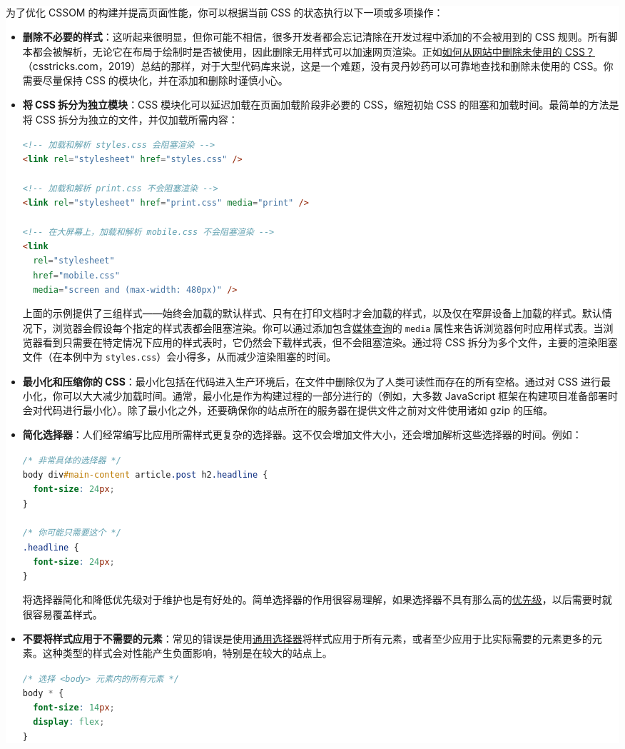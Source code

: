 为了优化 CSSOM 的构建并提高页面性能，你可以根据当前 CSS 的状态执行以下一项或多项操作：

- **删除不必要的样式**：这听起来很明显，但你可能不相信，很多开发者都会忘记清除在开发过程中添加的不会被用到的 CSS 规则。所有脚本都会被解析，无论它在布局于绘制时是否被使用，因此删除无用样式可以加速网页渲染。正如[如何从网站中删除未使用的 CSS？](https://css-tricks.com/how-do-you-remove-unused-css-from-a-site/)（csstricks.com，2019）总结的那样，对于大型代码库来说，这是一个难题，没有灵丹妙药可以可靠地查找和删除未使用的 CSS。你需要尽量保持 CSS 的模块化，并在添加和删除时谨慎小心。

- **将 CSS 拆分为独立模块**：CSS 模块化可以延迟加载在页面加载阶段非必要的 CSS，缩短初始 CSS 的阻塞和加载时间。最简单的方法是将 CSS 拆分为独立的文件，并仅加载所需内容：

  ```html
  <!-- 加载和解析 styles.css 会阻塞渲染 -->
  <link rel="stylesheet" href="styles.css" />

  <!-- 加载和解析 print.css 不会阻塞渲染 -->
  <link rel="stylesheet" href="print.css" media="print" />

  <!-- 在大屏幕上，加载和解析 mobile.css 不会阻塞渲染 -->
  <link
    rel="stylesheet"
    href="mobile.css"
    media="screen and (max-width: 480px)" />
  ```

  上面的示例提供了三组样式——始终会加载的默认样式、只有在打印文档时才会加载的样式，以及仅在窄屏设备上加载的样式。默认情况下，浏览器会假设每个指定的样式表都会阻塞渲染。你可以通过添加包含[媒体查询](/zh-CN/docs/Web/CSS/CSS_media_queries/Using_media_queries)的 `media` 属性来告诉浏览器何时应用样式表。当浏览器看到只需要在特定情况下应用的样式表时，它仍然会下载样式表，但不会阻塞渲染。通过将 CSS 拆分为多个文件，主要的渲染阻塞文件（在本例中为 `styles.css`）会小得多，从而减少渲染阻塞的时间。

- **最小化和压缩你的 CSS**：最小化包括在代码进入生产环境后，在文件中删除仅为了人类可读性而存在的所有空格。通过对 CSS 进行最小化，你可以大大减少加载时间。通常，最小化是作为构建过程的一部分进行的（例如，大多数 JavaScript 框架在构建项目准备部署时会对代码进行最小化）。除了最小化之外，还要确保你的站点所在的服务器在提供文件之前对文件使用诸如 gzip 的压缩。

- **简化选择器**：人们经常编写比应用所需样式更复杂的选择器。这不仅会增加文件大小，还会增加解析这些选择器的时间。例如：

  ```css
  /* 非常具体的选择器 */
  body div#main-content article.post h2.headline {
    font-size: 24px;
  }

  /* 你可能只需要这个 */
  .headline {
    font-size: 24px;
  }
  ```

  将选择器简化和降低优先级对于维护也是有好处的。简单选择器的作用很容易理解，如果选择器不具有那么高的[优先级](/zh-CN/docs/Learn/CSS/Building_blocks/Cascade_and_inheritance#优先级_2)，以后需要时就很容易覆盖样式。

- **不要将样式应用于不需要的元素**：常见的错误是使用[通用选择器](/zh-CN/docs/Web/CSS/Universal_selectors)将样式应用于所有元素，或者至少应用于比实际需要的元素更多的元素。这种类型的样式会对性能产生负面影响，特别是在较大的站点上。

  ```css
  /* 选择 <body> 元素内的所有元素 */
  body * {
    font-size: 14px;
    display: flex;
  }
  ```
